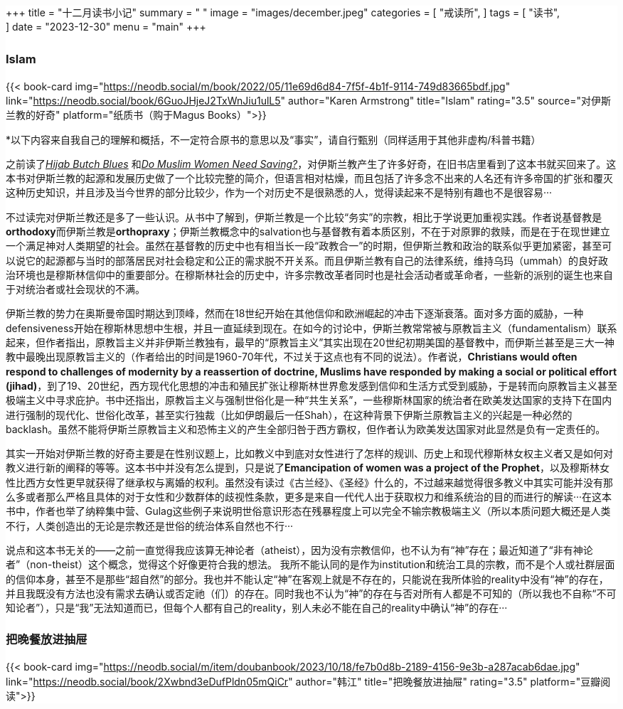 +++
title = "十二月读书小记"
summary = " "
image = "images/december.jpeg"
categories = [
    "戒读所",
]
tags = [
    "读书",                             
]
date = "2023-12-30"
menu = "main"
+++

### Islam
{{< book-card img="https://neodb.social/m/book/2022/05/11e69d6d84-7f5f-4b1f-9114-749d83665bdf.jpg" link="https://neodb.social/book/6GuoJHjeJ2TxWnJiu1ulL5" author="Karen Armstrong" title="Islam" rating="3.5" source="对伊斯兰教的好奇" platform="纸质书（购于Magus Books）">}}

<figcaption>*以下内容来自我自己的理解和概括，不一定符合原书的意思以及“事实”，请自行甄别（同样适用于其他非虚构/科普书籍）</figcaption>

之前读了<a href="https://neodb.social/book/1pcRrbD7Su3pL53yT4O8jC" target="_blank"><i>Hijab Butch Blues</i></a> 和<a href="/posts/doMuslimWomenNeedSaving/" target="_blank"><i>Do Muslim Women Need Saving?</i></a>，对伊斯兰教产生了许多好奇，在旧书店里看到了这本书就买回来了。这本书对伊斯兰教的起源和发展历史做了一个比较完整的简介，但语言相对枯燥，而且包括了许多念不出来的人名还有许多帝国的扩张和覆灭这种历史知识，并且涉及当今世界的部分比较少，作为一个对历史不是很熟悉的人，觉得读起来不是特别有趣也不是很容易···

不过读完对伊斯兰教还是多了一些认识。从书中了解到，伊斯兰教是一个比较“务实”的宗教，相比于学说更加重视实践。作者说基督教是**orthodoxy**而伊斯兰教是**orthopraxy**；伊斯兰教概念中的salvation也与基督教有着本质区别，不在于对原罪的救赎，而是在于在现世建立一个满足神对人类期望的社会。虽然在基督教的历史中也有相当长一段“政教合一”的时期，但伊斯兰教和政治的联系似乎更加紧密，甚至可以说它的起源都与当时的部落居民对社会稳定和公正的需求脱不开关系。而且伊斯兰教有自己的法律系统，维持乌玛（ummah）的良好政治环境也是穆斯林信仰中的重要部分。在穆斯林社会的历史中，许多宗教改革者同时也是社会活动者或革命者，一些新的派别的诞生也来自于对统治者或社会现状的不满。

伊斯兰教的势力在奥斯曼帝国时期达到顶峰，然而在18世纪开始在其他信仰和欧洲崛起的冲击下逐渐衰落。面对多方面的威胁，一种defensiveness开始在穆斯林思想中生根，并且一直延续到现在。在如今的讨论中，伊斯兰教常常被与原教旨主义（fundamentalism）联系起来，但作者指出，原教旨主义并非伊斯兰教独有，最早的“原教旨主义”其实出现在20世纪初期美国的基督教中，而伊斯兰甚至是三大一神教中最晚出现原教旨主义的（作者给出的时间是1960-70年代，不过关于这点也有不同的说法）。作者说，**Christians would often respond to challenges of modernity by a reassertion of doctrine, Muslims have responded by making a social or political effort (jihad)**，到了19、20世纪，西方现代化思想的冲击和殖民扩张让穆斯林世界愈发感到信仰和生活方式受到威胁，于是转而向原教旨主义甚至极端主义中寻求庇护。书中还指出，原教旨主义与强制世俗化是一种“共生关系”，一些穆斯林国家的统治者在欧美发达国家的支持下在国内进行强制的现代化、世俗化改革，甚至实行独裁（比如伊朗最后一任Shah），在这种背景下伊斯兰原教旨主义的兴起是一种必然的backlash。虽然不能将伊斯兰原教旨主义和恐怖主义的产生全部归咎于西方霸权，但作者认为欧美发达国家对此显然是负有一定责任的。

其实一开始对伊斯兰教的好奇主要是在性别议题上，比如教义中到底对女性进行了怎样的规训、历史上和现代穆斯林女权主义者又是如何对教义进行新的阐释的等等。这本书中并没有怎么提到，只是说了**Emancipation of women was a project of the Prophet**，以及穆斯林女性比西方女性更早就获得了继承权与离婚的权利。虽然没有读过《古兰经》、《圣经》什么的，不过越来越觉得很多教义中其实可能并没有那么多或者那么严格且具体的对于女性和少数群体的歧视性条款，更多是来自一代代人出于获取权力和维系统治的目的而进行的解读···在这本书中，作者也举了纳粹集中营、Gulag这些例子来说明世俗意识形态在残暴程度上可以完全不输宗教极端主义（所以本质问题大概还是人类不行，人类创造出的无论是宗教还是世俗的统治体系自然也不行···

说点和这本书无关的——之前一直觉得我应该算无神论者（atheist），因为没有宗教信仰，也不认为有“神”存在；最近知道了“非有神论者”（non-theist）这个概念，觉得这个好像更符合我的想法。 我所不能认同的是作为institution和统治工具的宗教，而不是个人或社群层面的信仰本身，甚至不是那些“超自然”的部分。我也并不能认定“神”在客观上就是不存在的，只能说在我所体验的reality中没有“神”的存在，并且我既没有方法也没有需求去确认或否定祂（们）的存在。同时我也不认为“神”的存在与否对所有人都是不可知的（所以我也不自称“不可知论者”），只是“我”无法知道而已，但每个人都有自己的reality，别人未必不能在自己的reality中确认“神”的存在···


### 把晚餐放进抽屉
{{< book-card img="https://neodb.social/m/item/doubanbook/2023/10/18/fe7b0d8b-2189-4156-9e3b-a287acab6dae.jpg" link="https://neodb.social/book/2Xwbnd3eDufPldn05mQiCr" author="韩江" title="把晚餐放进抽屉" rating="3.5" platform="豆瓣阅读">}}
